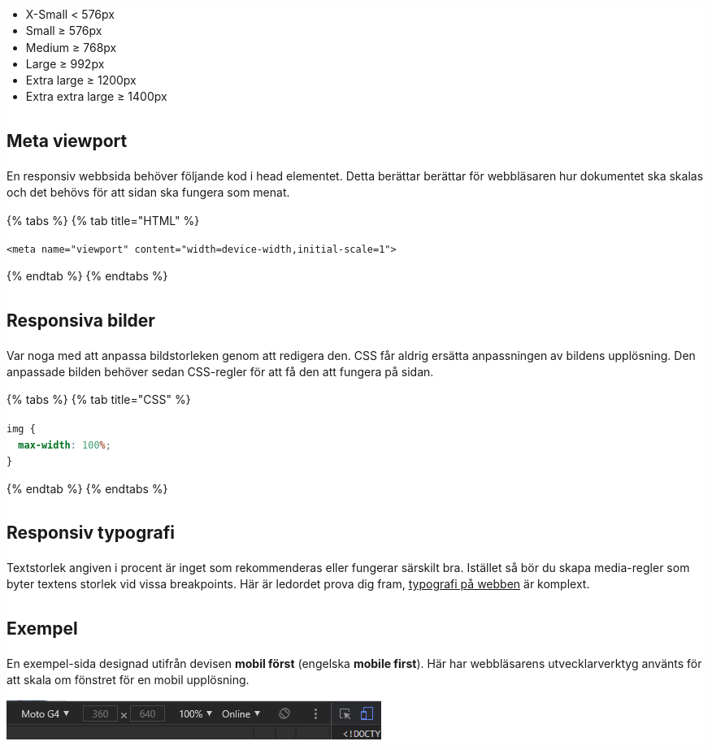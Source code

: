 * X-Small &lt; 576px
* Small ≥ 576px
* Medium ≥ 768px
* Large ≥ 992px
* Extra large ≥ 1200px
* Extra extra large ≥ 1400px

## Meta viewport

En responsiv webbsida behöver följande kod i head elementet. Detta berättar berättar för webbläsaren hur dokumentet ska skalas och det behövs för att sidan ska fungera som menat.

{% tabs %}
{% tab title="HTML" %}
```markup
<meta name="viewport" content="width=device-width,initial-scale=1">
```
{% endtab %}
{% endtabs %}

## Responsiva bilder

Var noga med att anpassa bildstorleken genom att redigera den. CSS får aldrig ersätta anpassningen av bildens upplösning. Den anpassade bilden behöver sedan CSS-regler för att få den att fungera på sidan.

{% tabs %}
{% tab title="CSS" %}
```css
img {
  max-width: 100%;
} 
```
{% endtab %}
{% endtabs %}

## Responsiv typografi

Textstorlek angiven i procent är inget som rekommenderas eller fungerar särskilt bra. Istället så bör du skapa media-regler som byter textens storlek vid vissa breakpoints. Här är ledordet prova dig fram, [typografi på webben](https://www.smashingmagazine.com/2014/09/balancing-line-length-font-size-responsive-web-design/) är komplext.

## Exempel

En exempel-sida designad utifrån devisen **mobil först** \(engelska **mobile first**\). Här har webbläsarens utvecklarverktyg använts för att skala om fönstret för en mobil upplösning.

![Utvecklarverktygen i Chrome](../.gitbook/assets/screenshot-2021-02-17-134656.png)

